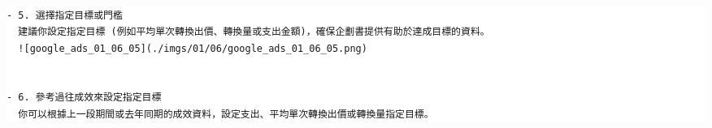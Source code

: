 
    - 5. 選擇指定目標或門檻
      建議你設定指定目標 (例如平均單次轉換出價、轉換量或支出金額)，確保企劃書提供有助於達成目標的資料。
      ![google_ads_01_06_05](./imgs/01/06/google_ads_01_06_05.png)


    - 6. 參考過往成效來設定指定目標
      你可以根據上一段期間或去年同期的成效資料，設定支出、平均單次轉換出價或轉換量指定目標。
